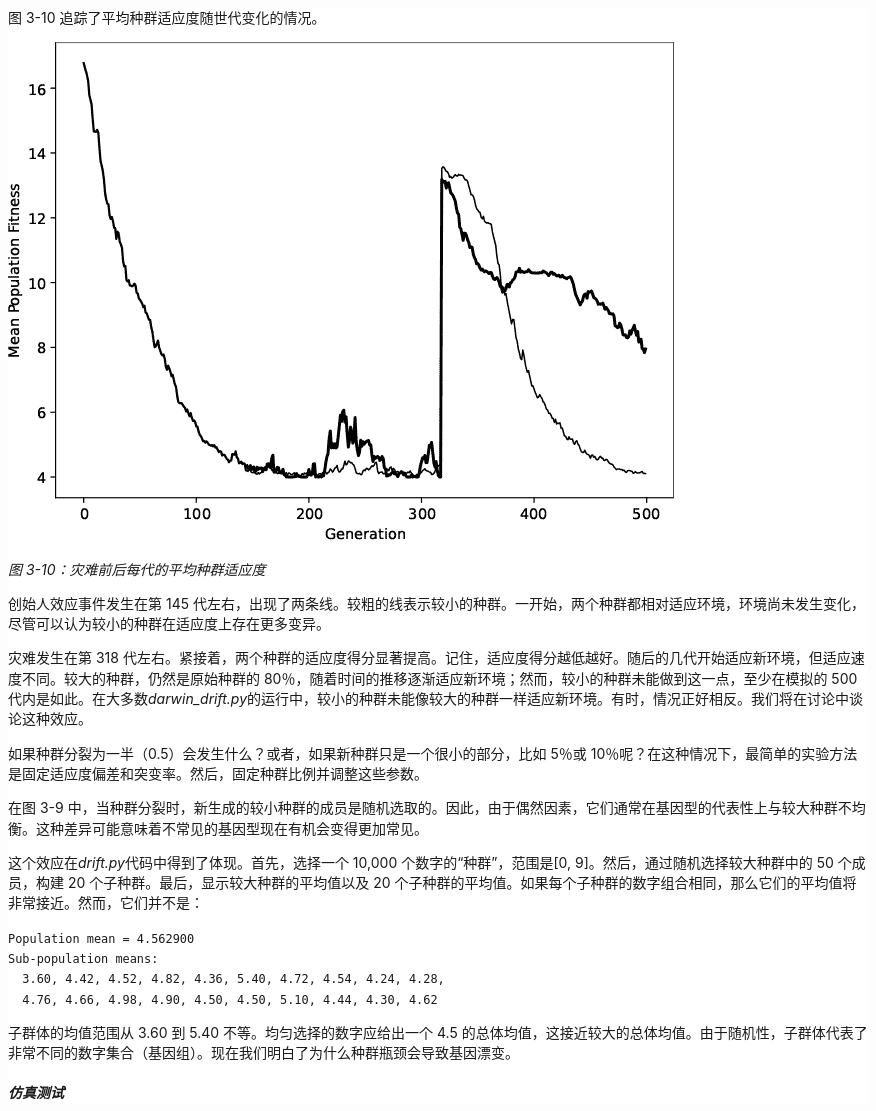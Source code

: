图 3-10 追踪了平均种群适应度随世代变化的情况。

![图像](img/03fig10.jpg)

*图 3-10：灾难前后每代的平均种群适应度*

创始人效应事件发生在第 145 代左右，出现了两条线。较粗的线表示较小的种群。一开始，两个种群都相对适应环境，环境尚未发生变化，尽管可以认为较小的种群在适应度上存在更多变异。

灾难发生在第 318 代左右。紧接着，两个种群的适应度得分显著提高。记住，适应度得分越低越好。随后的几代开始适应新环境，但适应速度不同。较大的种群，仍然是原始种群的 80％，随着时间的推移逐渐适应新环境；然而，较小的种群未能做到这一点，至少在模拟的 500 代内是如此。在大多数*darwin_drift.py*的运行中，较小的种群未能像较大的种群一样适应新环境。有时，情况正好相反。我们将在讨论中谈论这种效应。

如果种群分裂为一半（0.5）会发生什么？或者，如果新种群只是一个很小的部分，比如 5％或 10％呢？在这种情况下，最简单的实验方法是固定适应度偏差和突变率。然后，固定种群比例并调整这些参数。

在图 3-9 中，当种群分裂时，新生成的较小种群的成员是随机选取的。因此，由于偶然因素，它们通常在基因型的代表性上与较大种群不均衡。这种差异可能意味着不常见的基因型现在有机会变得更加常见。

这个效应在*drift.py*代码中得到了体现。首先，选择一个 10,000 个数字的“种群”，范围是[0, 9]。然后，通过随机选择较大种群中的 50 个成员，构建 20 个子种群。最后，显示较大种群的平均值以及 20 个子种群的平均值。如果每个子种群的数字组合相同，那么它们的平均值将非常接近。然而，它们并不是：

```
Population mean = 4.562900
Sub-population means:
  3.60, 4.42, 4.52, 4.82, 4.36, 5.40, 4.72, 4.54, 4.24, 4.28,
  4.76, 4.66, 4.98, 4.90, 4.50, 4.50, 5.10, 4.44, 4.30, 4.62
```

子群体的均值范围从 3.60 到 5.40 不等。均匀选择的数字应给出一个 4.5 的总体均值，这接近较大的总体均值。由于随机性，子群体代表了非常不同的数字集合（基因组）。现在我们明白了为什么种群瓶颈会导致基因漂变。

#### ***仿真测试***
